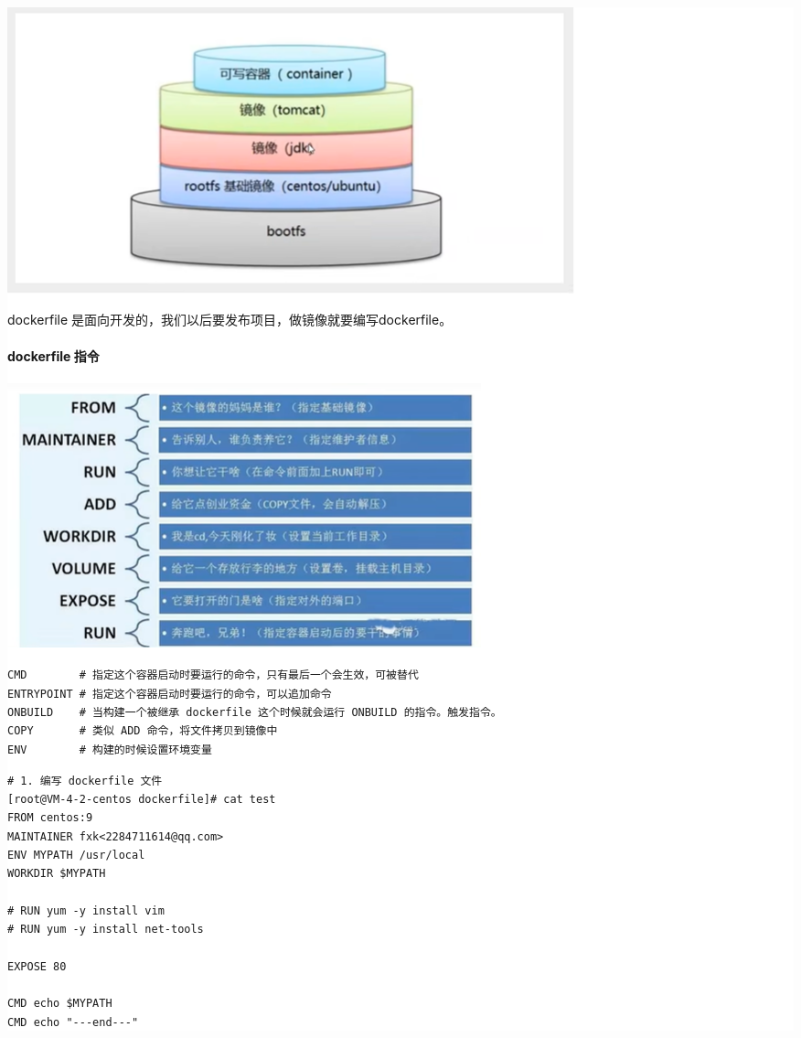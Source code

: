 

![image-20230129085544021](.\image\image-20230129085544021.png)

dockerfile 是面向开发的，我们以后要发布项目，做镜像就要编写dockerfile。

#### dockerfile 指令

![image-20230129090008935](.\image\image-20230129090008935.png)



```shell
CMD        # 指定这个容器启动时要运行的命令，只有最后一个会生效，可被替代
ENTRYPOINT # 指定这个容器启动时要运行的命令，可以追加命令
ONBUILD    # 当构建一个被继承 dockerfile 这个时候就会运行 ONBUILD 的指令。触发指令。
COPY       # 类似 ADD 命令，将文件拷贝到镜像中
ENV        # 构建的时候设置环境变量
```



```shell
# 1. 编写 dockerfile 文件 
[root@VM-4-2-centos dockerfile]# cat test
FROM centos:9
MAINTAINER fxk<2284711614@qq.com>
ENV MYPATH /usr/local
WORKDIR $MYPATH

# RUN yum -y install vim
# RUN yum -y install net-tools

EXPOSE 80

CMD echo $MYPATH
CMD echo "---end---"
```